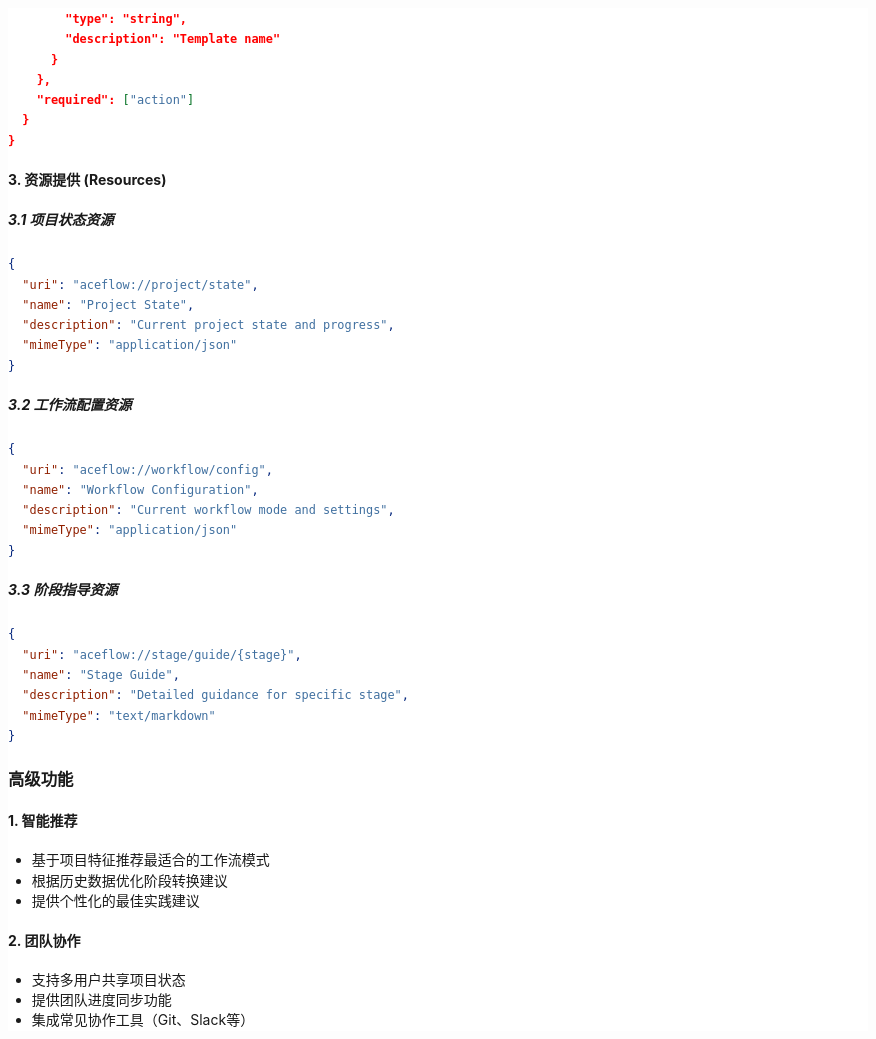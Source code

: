 ```json
        "type": "string",
        "description": "Template name"
      }
    },
    "required": ["action"]
  }
}
```

#### 3. 资源提供 (Resources)

##### 3.1 项目状态资源
```json
{
  "uri": "aceflow://project/state",
  "name": "Project State",
  "description": "Current project state and progress",
  "mimeType": "application/json"
}
```

##### 3.2 工作流配置资源
```json
{
  "uri": "aceflow://workflow/config",
  "name": "Workflow Configuration",
  "description": "Current workflow mode and settings",
  "mimeType": "application/json"
}
```

##### 3.3 阶段指导资源
```json
{
  "uri": "aceflow://stage/guide/{stage}",
  "name": "Stage Guide",
  "description": "Detailed guidance for specific stage",
  "mimeType": "text/markdown"
}
```

### 高级功能

#### 1. 智能推荐
- 基于项目特征推荐最适合的工作流模式
- 根据历史数据优化阶段转换建议
- 提供个性化的最佳实践建议

#### 2. 团队协作
- 支持多用户共享项目状态
- 提供团队进度同步功能
- 集成常见协作工具（Git、Slack等）
